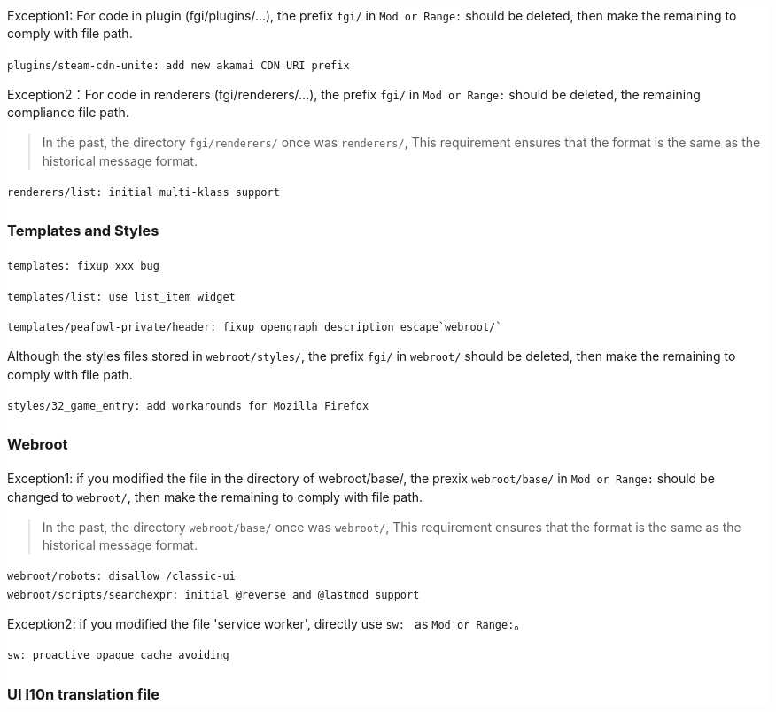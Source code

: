 Exception1: For code in plugin (fgi/plugins/...), the prefix `fgi/` in `Mod or Range:` should be deleted, then make the remaining to comply with file path.

```
plugins/steam-cdn-unite: add new akamai CDN URI prefix
```

Exception2：For code in renderers (fgi/renderers/...), the prefix `fgi/` in `Mod or Range:` should be deleted, the remaining compliance file path.

> In the past, the directory `fgi/renderers/` once was `renderers/`, This requirement ensures that the format is the same as the historical message format.

```
renderers/list: initial multi-klass support
```

### Templates and Styles

```
templates: fixup xxx bug
```

```
templates/list: use list_item widget
```

```
templates/peafowl-private/header: fixup opengraph description escape`webroot/`
```

Although the styles files stored in `webroot/styles/`, the prefix `fgi/` in `webroot/` should be deleted, then make the remaining to comply with file path.

```
styles/32_game_entry: add workarounds for Mozilla Firefox
```

### Webroot

Exception1: if you modified the file in the directory of webroot/base/, the prexix `webroot/base/` in `Mod or Range:` should be changed to `webroot/`, then make the remaining to comply with file path.

> In the past, the directory `webroot/base/` once was `webroot/`, This requirement ensures that the format is the same as the historical message format.

```
webroot/robots: disallow /classic-ui
webroot/scripts/searchexpr: initial @reverse and @lastmod support
```

Exception2: if you modified the file 'service worker', directly use `sw: ` as `Mod or Range:`。

```
sw: proactive opaque cache avoiding
```

### UI l10n translation file
